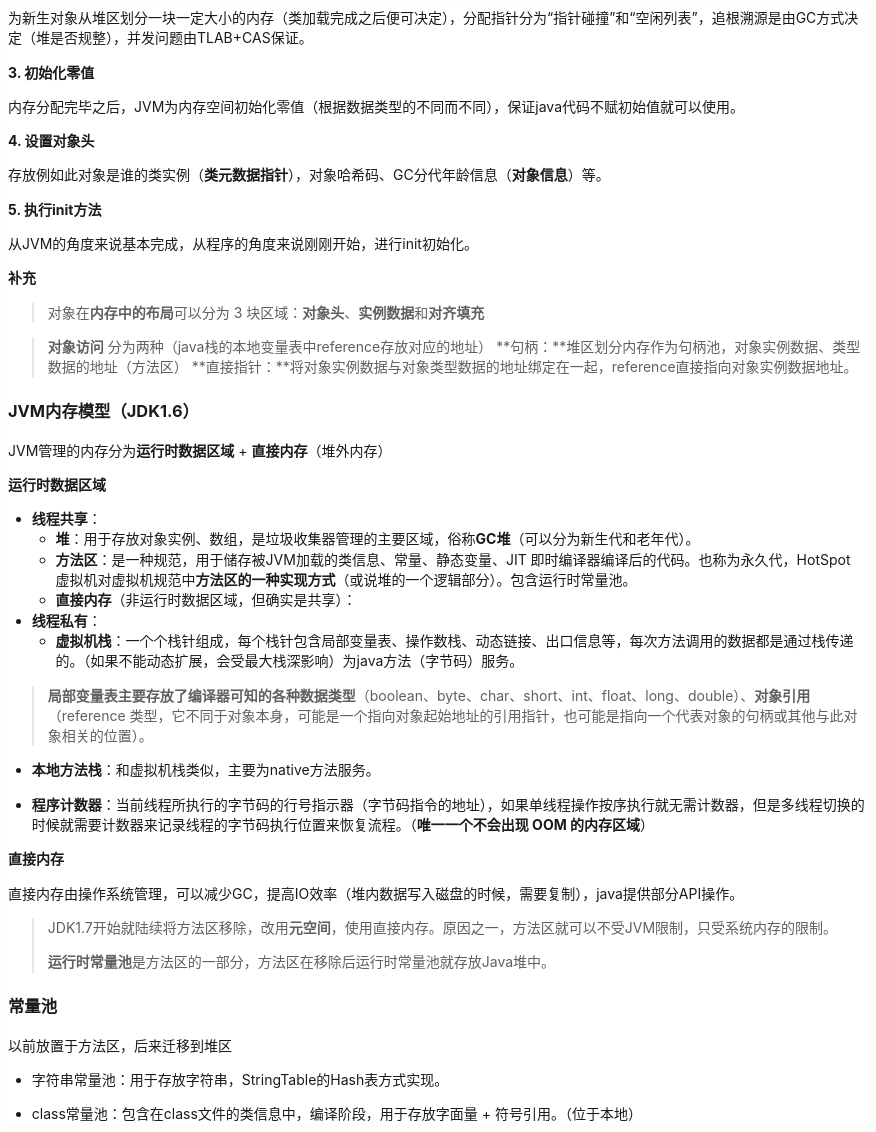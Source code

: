 为新生对象从堆区划分一块一定大小的内存（类加载完成之后便可决定），分配指针分为“指针碰撞”和“空闲列表”，追根溯源是由GC方式决定（堆是否规整），并发问题由TLAB+CAS保证。

**3. 初始化零值**

内存分配完毕之后，JVM为内存空间初始化零值（根据数据类型的不同而不同），保证java代码不赋初始值就可以使用。

**4. 设置对象头**

存放例如此对象是谁的类实例（**类元数据指针**），对象哈希码、GC分代年龄信息（**对象信息**）等。

**5. 执行init方法**

从JVM的角度来说基本完成，从程序的角度来说刚刚开始，进行init初始化。

**补充**

> 对象在**内存中的布局**可以分为 3 块区域：**对象头**、**实例数据**和**对齐填充**

> **对象访问** 分为两种（java栈的本地变量表中reference存放对应的地址）
> **句柄：**堆区划分内存作为句柄池，对象实例数据、类型数据的地址（方法区）
> **直接指针：**将对象实例数据与对象类型数据的地址绑定在一起，reference直接指向对象实例数据地址。

### JVM内存模型（JDK1.6）

JVM管理的内存分为**运行时数据区域** + **直接内存**（堆外内存）

**运行时数据区域**

- **线程共享**：
  - **堆**：用于存放对象实例、数组，是垃圾收集器管理的主要区域，俗称**GC堆**（可以分为新生代和老年代）。
  - **方法区**：是一种规范，用于储存被JVM加载的类信息、常量、静态变量、JIT 即时编译器编译后的代码。也称为永久代，HotSpot 虚拟机对虚拟机规范中**方法区的一种实现方式**（或说堆的一个逻辑部分）。包含运行时常量池。
  - **直接内存**（非运行时数据区域，但确实是共享）：
- **线程私有**：
  - **虚拟机栈**：一个个栈针组成，每个栈针包含局部变量表、操作数栈、动态链接、出口信息等，每次方法调用的数据都是通过栈传递的。（如果不能动态扩展，会受最大栈深影响）为java方法（字节码）服务。
  
> **局部变量表主要存放了编译器可知的各种数据类型**（boolean、byte、char、short、int、float、long、double）、**对象引用**（reference 类型，它不同于对象本身，可能是一个指向对象起始地址的引用指针，也可能是指向一个代表对象的句柄或其他与此对象相关的位置）。

  - **本地方法栈**：和虚拟机栈类似，主要为native方法服务。
  
  - **程序计数器**：当前线程所执行的字节码的行号指示器（字节码指令的地址），如果单线程操作按序执行就无需计数器，但是多线程切换的时候就需要计数器来记录线程的字节码执行位置来恢复流程。（**唯一一个不会出现 OOM 的内存区域**）

**直接内存**

直接内存由操作系统管理，可以减少GC，提高IO效率（堆内数据写入磁盘的时候，需要复制），java提供部分API操作。

> JDK1.7开始就陆续将方法区移除，改用**元空间**，使用直接内存。原因之一，方法区就可以不受JVM限制，只受系统内存的限制。
>
> **运行时常量池**是方法区的一部分，方法区在移除后运行时常量池就存放Java堆中。

### 常量池

以前放置于方法区，后来迁移到堆区

- 字符串常量池：用于存放字符串，StringTable的Hash表方式实现。

- class常量池：包含在class文件的类信息中，编译阶段，用于存放字面量 + 符号引用。（位于本地）
